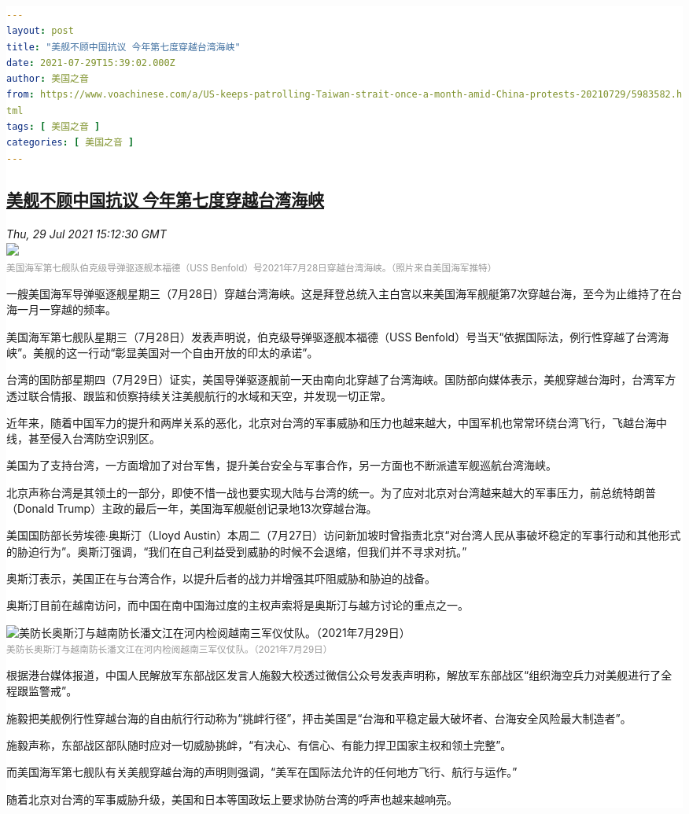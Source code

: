 ```yaml
---
layout: post
title: "美舰不顾中国抗议 今年第七度穿越台湾海峡"
date: 2021-07-29T15:39:02.000Z
author: 美国之音
from: https://www.voachinese.com/a/US-keeps-patrolling-Taiwan-strait-once-a-month-amid-China-protests-20210729/5983582.html
tags: [ 美国之音 ]
categories: [ 美国之音 ]
---
```


[美舰不顾中国抗议 今年第七度穿越台湾海峡](https://www.voachinese.com/a/US-keeps-patrolling-Taiwan-strait-once-a-month-amid-China-protests-20210729/5983582.html)
------

<div>
<div><i>Thu, 29 Jul 2021 15:12:30 GMT</i></div><img src="https://images.weserv.nl?url=gdb.voanews.com/18B8DD8D-950D-4B46-A1FE-EE5EB4E660BF_cx0_cy7_cw0_r1_s_w900.jpg" width="100%"><div><small style="color: #999;">美国海军第七舰队伯克级导弹驱逐舰本福德（USS Benfold）号2021年7月28日穿越台湾海峡。（照片来自美国海军推特）</small></div><p>一艘美国海军导弹驱逐舰星期三（7月28日）穿越台湾海峡。这是拜登总统入主白宫以来美国海军舰艇第7次穿越台海，至今为止维持了在台海一月一穿越的频率。</p><p>美国海军第七舰队星期三（7月28日）发表声明说，伯克级导弹驱逐舰本福德（USS Benfold）号当天“依据国际法，例行性穿越了台湾海峡”。美舰的这一行动“彰显美国对一个自由开放的印太的承诺”。</p><p>台湾的国防部星期四（7月29日）证实，美国导弹驱逐舰前一天由南向北穿越了台湾海峡。国防部向媒体表示，美舰穿越台海时，台湾军方透过联合情报、跟监和侦察持续关注美舰航行的水域和天空，并发现一切正常。</p><p>近年来，随着中国军力的提升和两岸关系的恶化，北京对台湾的军事威胁和压力也越来越大，中国军机也常常环绕台湾飞行，飞越台海中线，甚至侵入台湾防空识别区。</p><p>美国为了支持台湾，一方面增加了对台军售，提升美台安全与军事合作，另一方面也不断派遣军舰巡航台湾海峡。</p><p>北京声称台湾是其领土的一部分，即使不惜一战也要实现大陆与台湾的统一。为了应对北京对台湾越来越大的军事压力，前总统特朗普（Donald Trump）主政的最后一年，美国海军舰艇创记录地13次穿越台海。</p><p>美国国防部长劳埃德∙奥斯汀（Lloyd Austin）本周二（7月27日）访问新加坡时曾指责北京“对台湾人民从事破坏稳定的军事行动和其他形式的胁迫行为”。奥斯汀强调，“我们在自己利益受到威胁的时候不会退缩，但我们并不寻求对抗。”</p><p>奥斯汀表示，美国正在与台湾合作，以提升后者的战力并增强其吓阻威胁和胁迫的战备。</p><p>奥斯汀目前在越南访问，而中国在南中国海过度的主权声索将是奥斯汀与越方讨论的重点之一。</p><div class="contentImage floatLeft" ><img  class="photo" src="https://images.weserv.nl?url=gdb.voanews.com/7b568487-2f2e-4bf1-9607-b7ce80c0d82d_w900.jpg" alt="美防长奥斯汀与越南防长潘文江在河内检阅越南三军仪仗队。（2021年7月29日）" border="0"/><div><small style="color: #999;">美防长奥斯汀与越南防长潘文江在河内检阅越南三军仪仗队。（2021年7月29日）</small></div></div><p>根据港台媒体报道，中国人民解放军东部战区发言人施毅大校透过微信公众号发表声明称，解放军东部战区“组织海空兵力对美舰进行了全程跟监警戒”。</p><p>施毅把美舰例行性穿越台海的自由航行行动称为“挑衅行径”，抨击美国是“台海和平稳定最大破坏者、台海安全风险最大制造者”。</p><p>施毅声称，东部战区部队随时应对一切威胁挑衅，“有决心、有信心、有能力捍卫国家主权和领土完整”。</p><p>而美国海军第七舰队有关美舰穿越台海的声明则强调，“美军在国际法允许的任何地方飞行、航行与运作。”</p><p>随着北京对台湾的军事威胁升级，美国和日本等国政坛上要求协防台湾的呼声也越来越响亮。</p>
</div>
